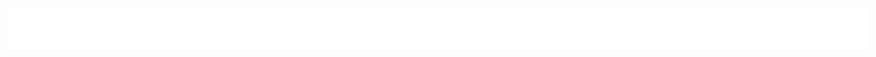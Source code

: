 



<link rel="stylesheet" href="https://unpkg.com/gitalk/dist/gitalk.css">

<script src="https://unpkg.com/gitalk@latest/dist/gitalk.min.js"></script> 
<div id="gitalk-container"></div>    
 <script type="text/javascript">
    var gitalk = new Gitalk({
		clientID: `1d164cd85549874d0e3a`,
		clientSecret: `527c3d223d1e6608953e835b547061037d140355`,
		repo: `HealerJean.github.io`,
		owner: 'HealerJean',
		admin: ['HealerJean'],
		id: 'RxKTsj8IGiHrpQDY',
    });
    gitalk.render('gitalk-container');
</script> 








